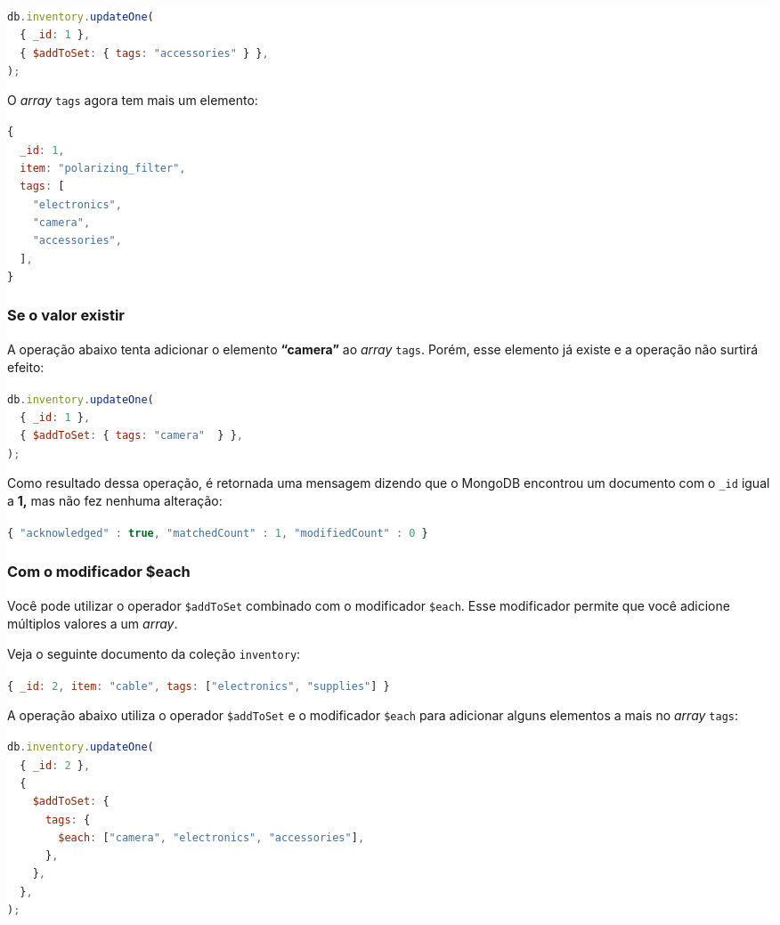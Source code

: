 ```js
db.inventory.updateOne(
  { _id: 1 },
  { $addToSet: { tags: "accessories" } },
);
```

O _array_ `tags` agora tem mais um elemento:

```js
{
  _id: 1,
  item: "polarizing_filter",
  tags: [
    "electronics",
    "camera",
    "accessories",
  ],
}
```

### Se o valor existir

A operação abaixo tenta adicionar o elemento **“camera”** ao _array_ `tags`. Porém, esse elemento já existe e a operação não surtirá efeito:

```js
db.inventory.updateOne(
  { _id: 1 },
  { $addToSet: { tags: "camera"  } },
);
```

Como resultado dessa operação, é retornada uma mensagem dizendo que o MongoDB encontrou um documento com o `_id` igual a **1,** mas não fez nenhuma alteração:

```js
{ "acknowledged" : true, "matchedCount" : 1, "modifiedCount" : 0 }
```

### Com o modificador $each

Você pode utilizar o operador `$addToSet` combinado com o modificador `$each`. Esse modificador permite que você adicione múltiplos valores a um _array_.

Veja o seguinte documento da coleção `inventory`:

```js
{ _id: 2, item: "cable", tags: ["electronics", "supplies"] }
```

A operação abaixo utiliza o operador `$addToSet` e o modificador `$each` para adicionar alguns elementos a mais no _array_ `tags`:


```js
db.inventory.updateOne(
  { _id: 2 },
  {
    $addToSet: {
      tags: {
        $each: ["camera", "electronics", "accessories"],
      },
    },
  },
);
```
